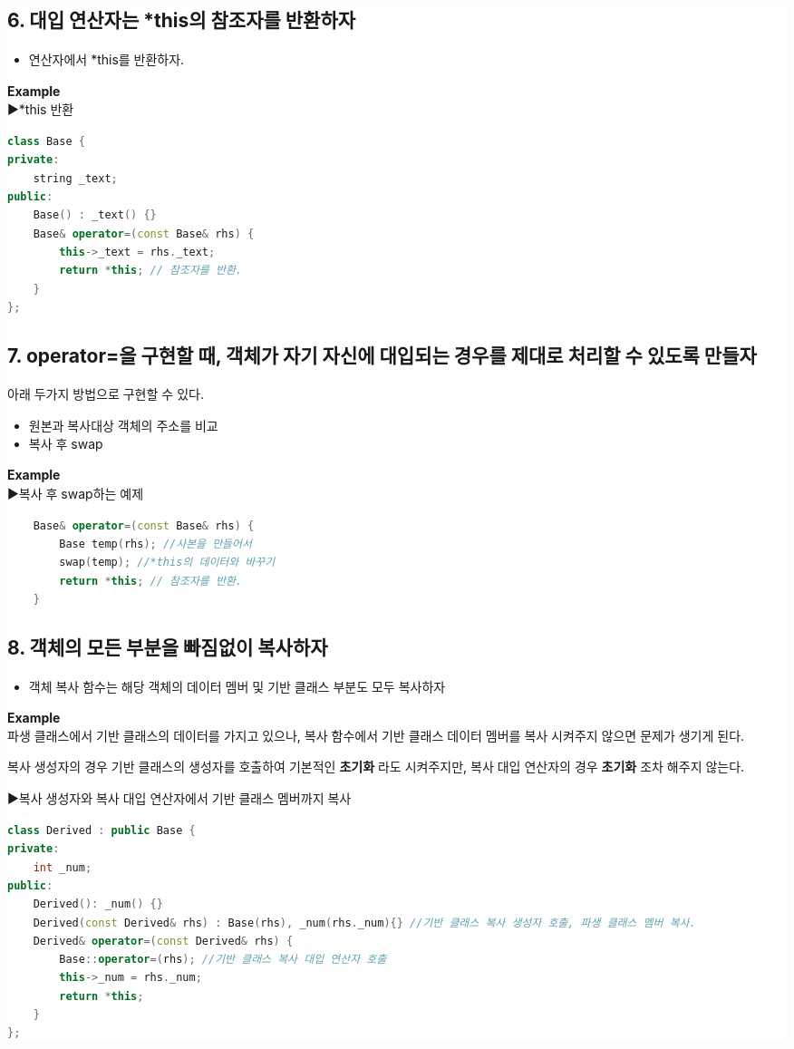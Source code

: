 ## 6. 대입 연산자는 *this의 참조자를 반환하자  

- 연산자에서 *this를 반환하자.  

**Example**   
▶*this 반환   

```c++
class Base {
private:
    string _text;
public:
    Base() : _text() {}
    Base& operator=(const Base& rhs) {
        this->_text = rhs._text;
        return *this; // 참조자를 반환.
    }
};
```

## 7. operator=을 구현할 때, 객체가 자기 자신에 대입되는 경우를 제대로 처리할 수 있도록 만들자   
아래 두가지 방법으로 구현할 수 있다.

- 원본과 복사대상 객체의 주소를 비교    
- 복사 후 swap   

**Example**  
▶복사 후 swap하는 예제     
```c++
    Base& operator=(const Base& rhs) {
        Base temp(rhs); //사본을 만들어서
        swap(temp); //*this의 데이터와 바꾸기
        return *this; // 참조자를 반환.
    }
```

## 8. 객체의 모든 부분을 빠짐없이 복사하자  

- 객체 복사 함수는 해당 객체의 데이터 멤버 및 기반 클래스 부분도 모두 복사하자  

**Example**  
파생 클래스에서 기반 클래스의 데이터를 가지고 있으나, 복사 함수에서 기반 클래스 데이터 멤버를 복사 시켜주지 않으면 문제가 생기게 된다.  

복사 생성자의 경우 기반 클래스의 생성자를 호출하여 기본적인 **초기화** 라도 시켜주지만, 복사 대입 연산자의 경우 **초기화** 조차 해주지 않는다.  

▶복사 생성자와 복사 대입 연산자에서 기반 클래스 멤버까지 복사  
```c++
class Derived : public Base {
private:
    int _num;
public:
    Derived(): _num() {}
    Derived(const Derived& rhs) : Base(rhs), _num(rhs._num){} //기반 클래스 복사 생성자 호출, 파생 클래스 멤버 복사.
    Derived& operator=(const Derived& rhs) {
        Base::operator=(rhs); //기반 클래스 복사 대입 연산자 호출
        this->_num = rhs._num;
        return *this;
    }
};
```

